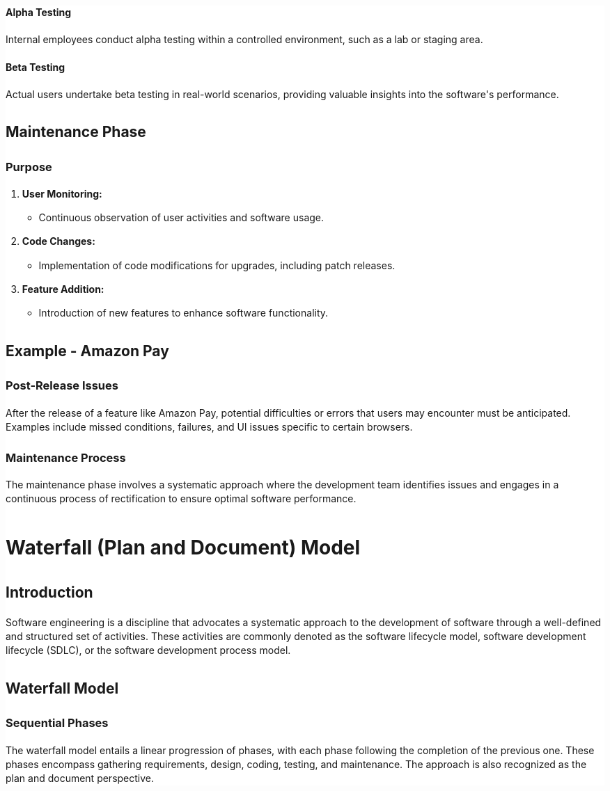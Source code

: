 #### Alpha Testing

Internal employees conduct alpha testing within a controlled environment, such as a lab or staging area.

#### Beta Testing

Actual users undertake beta testing in real-world scenarios, providing valuable insights into the software's performance.

## Maintenance Phase

### Purpose

1. **User Monitoring:**
   - Continuous observation of user activities and software usage.
   
2. **Code Changes:**
   - Implementation of code modifications for upgrades, including patch releases.
   
3. **Feature Addition:**
   - Introduction of new features to enhance software functionality.

## Example - Amazon Pay

### Post-Release Issues

After the release of a feature like Amazon Pay, potential difficulties or errors that users may encounter must be anticipated. Examples include missed conditions, failures, and UI issues specific to certain browsers.

### Maintenance Process

The maintenance phase involves a systematic approach where the development team identifies issues and engages in a continuous process of rectification to ensure optimal software performance.

# Waterfall (Plan and Document) Model

## Introduction

Software engineering is a discipline that advocates a systematic approach to the development of software through a well-defined and structured set of activities. These activities are commonly denoted as the software lifecycle model, software development lifecycle (SDLC), or the software development process model.

## Waterfall Model

### Sequential Phases

The waterfall model entails a linear progression of phases, with each phase following the completion of the previous one. These phases encompass gathering requirements, design, coding, testing, and maintenance. The approach is also recognized as the plan and document perspective.

